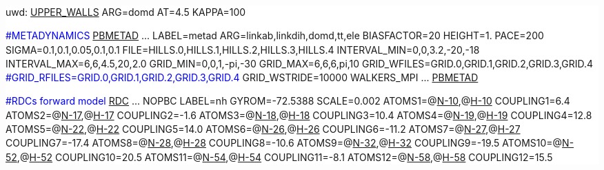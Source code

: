 uwd: <a href="https://plumed.github.io/doc-master/user-doc/html/_u_p_p_e_r__w_a_l_l_s.html">UPPER_WALLS</a> ARG=domd AT=4.5 KAPPA=100

<span style="color:blue">#METADYNAMICS</span>
<a href="https://plumed.github.io/doc-master/user-doc/html/_p_b_m_e_t_a_d.html">PBMETAD</a> ... 
LABEL=metad
ARG=linkab,linkdih,domd,tt,ele 
BIASFACTOR=20 HEIGHT=1. PACE=200 
SIGMA=0.1,0.1,0.05,0.1,0.1 
FILE=HILLS.0,HILLS.1,HILLS.2,HILLS.3,HILLS.4 
INTERVAL_MIN=0,0,3.2,-20,-18
INTERVAL_MAX=6,6,4.5,20,2.0
GRID_MIN=0,0,1,-pi,-30
GRID_MAX=6,6,6,pi,10
GRID_WFILES=GRID.0,GRID.1,GRID.2,GRID.3,GRID.4
<span style="color:blue">#GRID_RFILES=GRID.0,GRID.1,GRID.2,GRID.3,GRID.4</span>
GRID_WSTRIDE=10000
WALKERS_MPI
... <a href="https://plumed.github.io/doc-master/user-doc/html/_p_b_m_e_t_a_d.html">PBMETAD</a>

<span style="color:blue">#RDCs forward model</span>
<a href="https://plumed.github.io/doc-master/user-doc/html/_r_d_c.html">RDC</a> ...
NOPBC
LABEL=nh
GYROM=-72.5388
SCALE=0.002 
ATOMS1=@<a href="https://plumed.github.io/doc-master/user-doc/html/_m_o_l_i_n_f_o.html">N-10</a>,@<a href="https://plumed.github.io/doc-master/user-doc/html/_m_o_l_i_n_f_o.html">H-10</a> COUPLING1=6.4
ATOMS2=@<a href="https://plumed.github.io/doc-master/user-doc/html/_m_o_l_i_n_f_o.html">N-17</a>,@<a href="https://plumed.github.io/doc-master/user-doc/html/_m_o_l_i_n_f_o.html">H-17</a> COUPLING2=-1.6
ATOMS3=@<a href="https://plumed.github.io/doc-master/user-doc/html/_m_o_l_i_n_f_o.html">N-18</a>,@<a href="https://plumed.github.io/doc-master/user-doc/html/_m_o_l_i_n_f_o.html">H-18</a> COUPLING3=10.4
ATOMS4=@<a href="https://plumed.github.io/doc-master/user-doc/html/_m_o_l_i_n_f_o.html">N-19</a>,@<a href="https://plumed.github.io/doc-master/user-doc/html/_m_o_l_i_n_f_o.html">H-19</a> COUPLING4=12.8
ATOMS5=@<a href="https://plumed.github.io/doc-master/user-doc/html/_m_o_l_i_n_f_o.html">N-22</a>,@<a href="https://plumed.github.io/doc-master/user-doc/html/_m_o_l_i_n_f_o.html">H-22</a> COUPLING5=14.0
ATOMS6=@<a href="https://plumed.github.io/doc-master/user-doc/html/_m_o_l_i_n_f_o.html">N-26</a>,@<a href="https://plumed.github.io/doc-master/user-doc/html/_m_o_l_i_n_f_o.html">H-26</a> COUPLING6=-11.2
ATOMS7=@<a href="https://plumed.github.io/doc-master/user-doc/html/_m_o_l_i_n_f_o.html">N-27</a>,@<a href="https://plumed.github.io/doc-master/user-doc/html/_m_o_l_i_n_f_o.html">H-27</a> COUPLING7=-17.4
ATOMS8=@<a href="https://plumed.github.io/doc-master/user-doc/html/_m_o_l_i_n_f_o.html">N-28</a>,@<a href="https://plumed.github.io/doc-master/user-doc/html/_m_o_l_i_n_f_o.html">H-28</a> COUPLING8=-10.6
ATOMS9=@<a href="https://plumed.github.io/doc-master/user-doc/html/_m_o_l_i_n_f_o.html">N-32</a>,@<a href="https://plumed.github.io/doc-master/user-doc/html/_m_o_l_i_n_f_o.html">H-32</a> COUPLING9=-19.5
ATOMS10=@<a href="https://plumed.github.io/doc-master/user-doc/html/_m_o_l_i_n_f_o.html">N-52</a>,@<a href="https://plumed.github.io/doc-master/user-doc/html/_m_o_l_i_n_f_o.html">H-52</a> COUPLING10=20.5
ATOMS11=@<a href="https://plumed.github.io/doc-master/user-doc/html/_m_o_l_i_n_f_o.html">N-54</a>,@<a href="https://plumed.github.io/doc-master/user-doc/html/_m_o_l_i_n_f_o.html">H-54</a> COUPLING11=-8.1
ATOMS12=@<a href="https://plumed.github.io/doc-master/user-doc/html/_m_o_l_i_n_f_o.html">N-58</a>,@<a href="https://plumed.github.io/doc-master/user-doc/html/_m_o_l_i_n_f_o.html">H-58</a> COUPLING12=15.5
